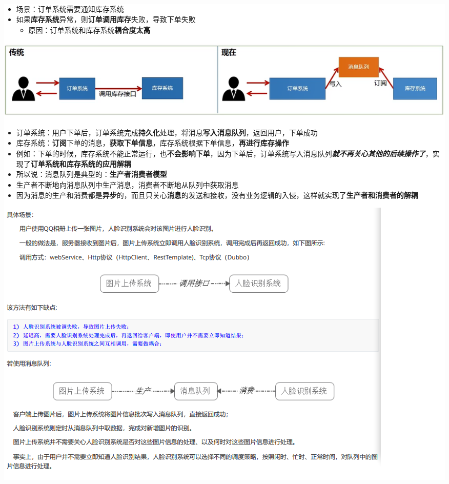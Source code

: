 - 场景：订单系统需要通知库存系统
- 如果**库存系统**异常，则**订单调用库存**失败，导致下单失败
  - 原因：订单系统和库存系统**耦合度太高**

![image-20210307192830006](../picture/RabbitMQ/image-20210307192830006.png)



- 订单系统：用户下单后，订单系统完成**持久化**处理，将消息**写入消息队列**，返回用户，下单成功
- 库存系统：**订阅**下单的消息，**获取下单信息**，库存系统根据下单信息，**再进行库存操作**
- 例如：下单的时候，库存系统不能正常运行，也**不会影响下单**，因为下单后，订单系统写入消息队列***就不再关心其他的后续操作了***，实现了**订单系统和库存系统的应用解耦**
- 所以说：消息队列是典型的：**生产者消费者模型**
- 生产者不断地向消息队列中生产消息，消费者不断地从队列中获取消息
- 因为消息的生产和消费都是**异步**的，而且只关心**消息**的发送和接收，没有业务逻辑的入侵，这样就实现了**生产者和消费者的解耦**



![image-20210318135917482](../picture/RabbitMQ/image-20210318135917482.png)

